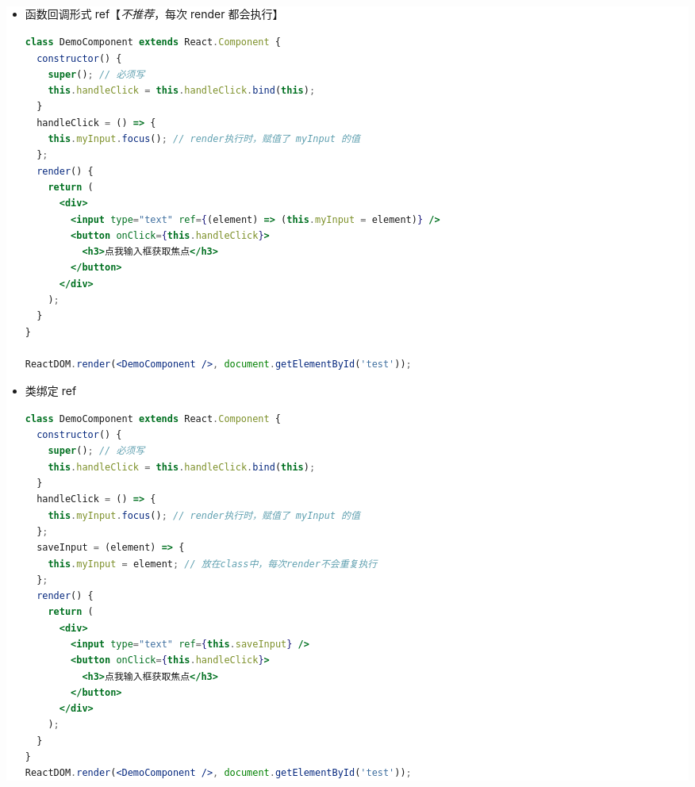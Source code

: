 - 函数回调形式 ref【_不推荐_，每次 render 都会执行】

  ```jsx
  class DemoComponent extends React.Component {
    constructor() {
      super(); // 必须写
      this.handleClick = this.handleClick.bind(this);
    }
    handleClick = () => {
      this.myInput.focus(); // render执行时，赋值了 myInput 的值
    };
    render() {
      return (
        <div>
          <input type="text" ref={(element) => (this.myInput = element)} />
          <button onClick={this.handleClick}>
            <h3>点我输入框获取焦点</h3>
          </button>
        </div>
      );
    }
  }

  ReactDOM.render(<DemoComponent />, document.getElementById('test'));
  ```

- 类绑定 ref

  ```jsx
  class DemoComponent extends React.Component {
    constructor() {
      super(); // 必须写
      this.handleClick = this.handleClick.bind(this);
    }
    handleClick = () => {
      this.myInput.focus(); // render执行时，赋值了 myInput 的值
    };
    saveInput = (element) => {
      this.myInput = element; // 放在class中，每次render不会重复执行
    };
    render() {
      return (
        <div>
          <input type="text" ref={this.saveInput} />
          <button onClick={this.handleClick}>
            <h3>点我输入框获取焦点</h3>
          </button>
        </div>
      );
    }
  }
  ReactDOM.render(<DemoComponent />, document.getElementById('test'));
  ```
